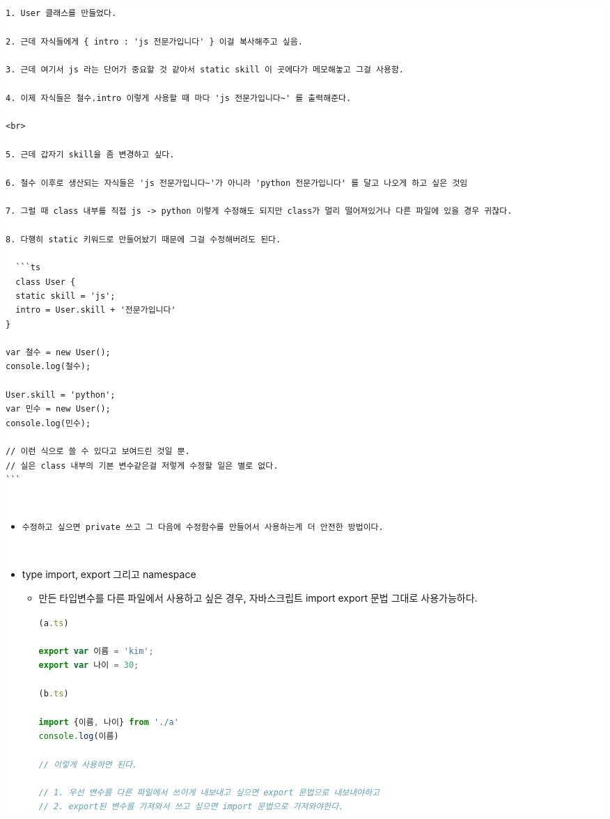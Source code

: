     1. User 클래스를 만들었다.

    2. 근데 자식들에게 { intro : 'js 전문가입니다' } 이걸 복사해주고 싶음.   

    3. 근데 여기서 js 라는 단어가 중요할 것 같아서 static skill 이 곳에다가 메모해놓고 그걸 사용함. 

    4. 이제 자식들은 철수.intro 이렇게 사용할 때 마다 'js 전문가입니다~' 를 출력해준다.

    <br>

    5. 근데 갑자기 skill을 좀 변경하고 싶다.

    6. 철수 이후로 생산되는 자식들은 'js 전문가입니다~'가 아니라 'python 전문가입니다' 를 달고 나오게 하고 싶은 것임  

    7. 그럴 때 class 내부를 직접 js -> python 이렇게 수정해도 되지만 class가 멀리 떨어져있거나 다른 파일에 있을 경우 귀찮다.

    8. 다행히 static 키워드로 만들어놨기 때문에 그걸 수정해버려도 된다.

      ```ts
      class User { 
      static skill = 'js'; 
      intro = User.skill + '전문가입니다'
    }

    var 철수 = new User();
    console.log(철수);

    User.skill = 'python';
    var 민수 = new User();
    console.log(민수);

    // 이런 식으로 쓸 수 있다고 보여드린 것일 뿐. 
    // 실은 class 내부의 기본 변수같은걸 저렇게 수정할 일은 별로 없다. 
    ```
  
  <br>

  - `수정하고 싶으면 private 쓰고 그 다음에 수정함수를 만들어서 사용하는게 더 안전한 방법이다.`

  <br>

- type import, export 그리고 namespace

  - 만든 타입변수를 다른 파일에서 사용하고 싶은 경우, 자바스크립트 import export 문법 그대로 사용가능하다.

    ```ts
    (a.ts)

    export var 이름 = 'kim';
    export var 나이 = 30;

    (b.ts)

    import {이름, 나이} from './a'
    console.log(이름)
    
    // 이렇게 사용하면 된다.

    // 1. 우선 변수를 다른 파일에서 쓰이게 내보내고 싶으면 export 문법으로 내보내야하고
    // 2. export된 변수를 가져와서 쓰고 싶으면 import 문법으로 가져와야한다.
    ```
   